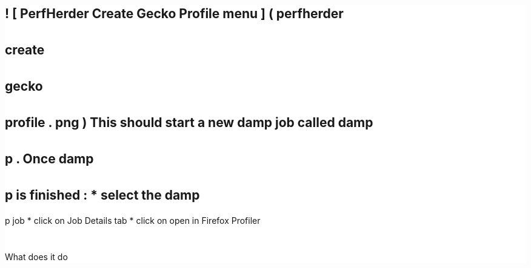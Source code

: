 !
[
PerfHerder
Create
Gecko
Profile
menu
]
(
perfherder
-
create
-
gecko
-
profile
.
png
)
This
should
start
a
new
damp
job
called
damp
-
p
.
Once
damp
-
p
is
finished
:
*
select
the
damp
-
p
job
*
click
on
Job
Details
tab
*
click
on
open
in
Firefox
Profiler
#
#
What
does
it
do